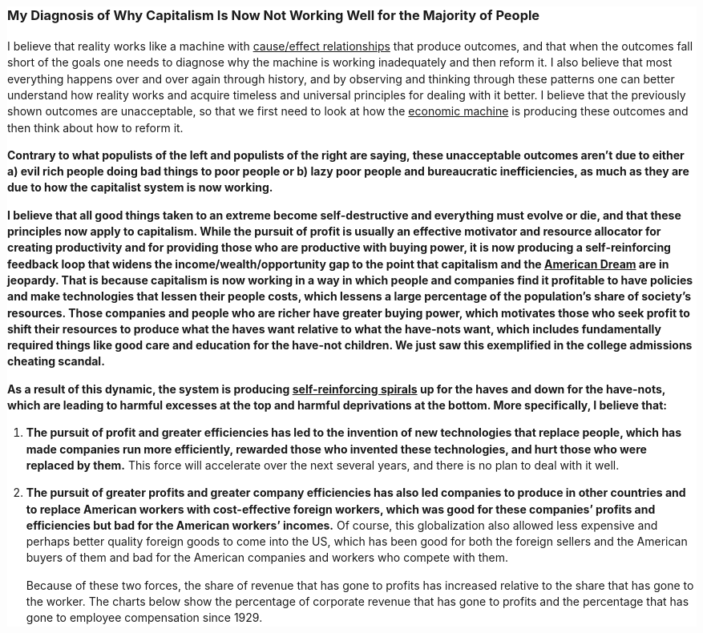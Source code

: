 ### My Diagnosis of Why Capitalism Is Now Not Working Well for the Majority of People

I believe that reality works like a machine with [cause/effect relationships](../Principles%20For%20Navigating%20Big%20Debt%20Cycles/Principles%20Part%20II.md) that produce outcomes, and that when the outcomes fall short of the goals one needs to diagnose why the machine is working inadequately and then reform it. I also believe that most everything happens over and over again through history, and by observing and thinking through these patterns one can better understand how reality works and acquire timeless and universal principles for dealing with it better. I believe that the previously shown outcomes are unacceptable, so that we first need to look at how the [economic machine](../Principles%20For%20Navigating%20Big%20Debt%20Cycles/Principles%20Part%20II.md) is producing these outcomes and then think about how to reform it.

**Contrary to what populists of the left and populists of the right are saying, these unacceptable outcomes aren’t due to either a) evil rich people doing bad things to poor people or b) lazy poor people and bureaucratic inefficiencies, as much as they are due to how the capitalist system is now working.**

**I believe that all good things taken to an extreme become self-destructive and everything must evolve or die, and that these principles now apply to capitalism. While the pursuit of profit is usually an effective motivator and resource allocator for creating productivity and for providing those who are productive with buying power, it is now producing a self-reinforcing feedback loop that widens the income/wealth/opportunity gap to the point that capitalism and the [American Dream](Economic%20Principles%20-%20Why%20and%20How%20Capitalism%20Needs%20To%20Be%20Reformed.md) are in jeopardy. That is because capitalism is now working in a way in which people and companies find it profitable to have policies and make technologies that lessen their people costs, which lessens a large percentage of the population’s share of society’s resources. Those companies and people who are richer have greater buying power, which motivates those who seek profit to shift their resources to produce what the haves want relative to what the have-nots want, which includes fundamentally required things like good care and education for the have-not children. We just saw this exemplified in the college admissions cheating scandal.**

**As a result of this dynamic, the system is producing [self-reinforcing spirals](.md) up for the haves and down for the have-nots, which are leading to harmful excesses at the top and harmful deprivations at the bottom. More specifically, I believe that:**

1. **The pursuit of profit and greater efficiencies has led to the invention of new technologies that replace people, which has made companies run more efficiently, rewarded those who invented these technologies, and hurt those who were replaced by them.** This force will accelerate over the next several years, and there is no plan to deal with it well.
2. **The pursuit of greater profits and greater company efficiencies has also led companies to produce in other countries and to replace American workers with cost-effective foreign workers, which was good for these companies’ profits and efficiencies but bad for the American workers’ incomes.** Of course, this globalization also allowed less expensive and perhaps better quality foreign goods to come into the US, which has been good for both the foreign sellers and the American buyers of them and bad for the American companies and workers who compete with them.  
	  
	Because of these two forces, the share of revenue that has gone to profits has increased relative to the share that has gone to the worker. The charts below show the percentage of corporate revenue that has gone to profits and the percentage that has gone to employee compensation since 1929.